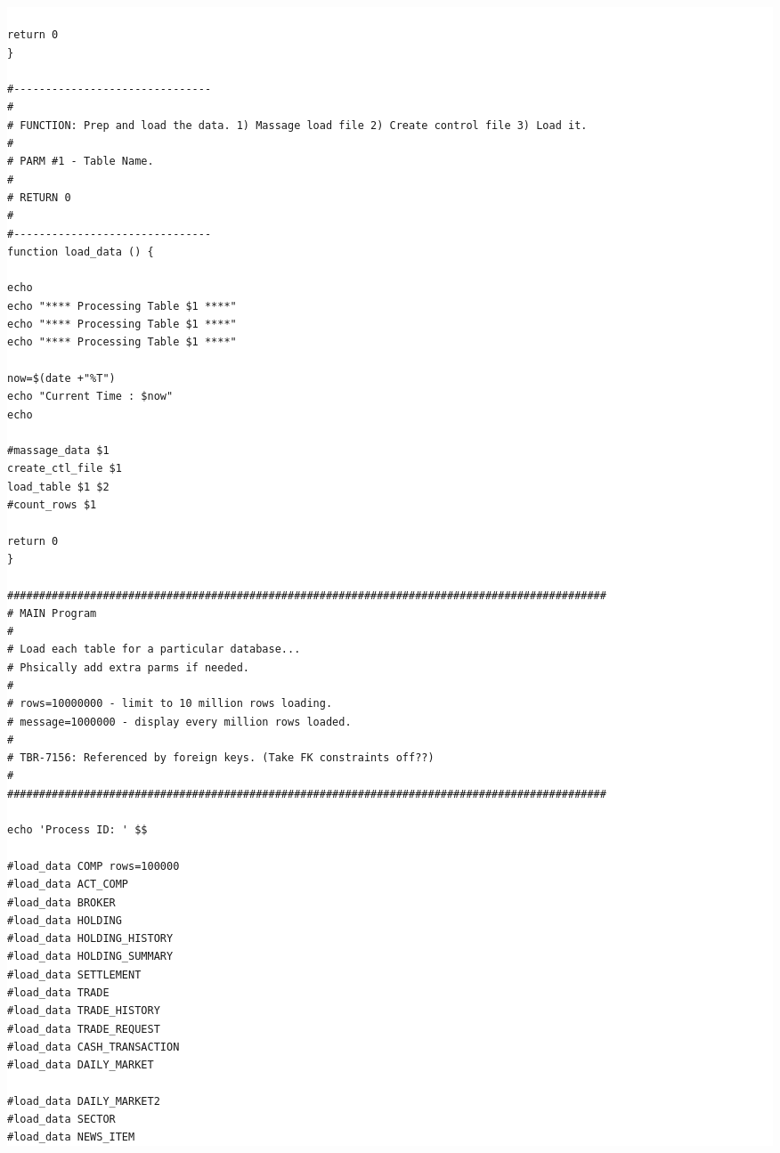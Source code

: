 ```

return 0
}

#-------------------------------
#
# FUNCTION: Prep and load the data. 1) Massage load file 2) Create control file 3) Load it.
#
# PARM #1 - Table Name.
#
# RETURN 0
#
#-------------------------------
function load_data () {

echo
echo "**** Processing Table $1 ****"
echo "**** Processing Table $1 ****"
echo "**** Processing Table $1 ****"

now=$(date +"%T")
echo "Current Time : $now"
echo

#massage_data $1
create_ctl_file $1
load_table $1 $2
#count_rows $1

return 0
}

##############################################################################################
# MAIN Program
#
# Load each table for a particular database...
# Phsically add extra parms if needed.
#
# rows=10000000 - limit to 10 million rows loading.
# message=1000000 - display every million rows loaded.
#
# TBR-7156: Referenced by foreign keys. (Take FK constraints off??)
#
##############################################################################################

echo 'Process ID: ' $$

#load_data COMP rows=100000
#load_data ACT_COMP
#load_data BROKER
#load_data HOLDING
#load_data HOLDING_HISTORY
#load_data HOLDING_SUMMARY
#load_data SETTLEMENT
#load_data TRADE
#load_data TRADE_HISTORY
#load_data TRADE_REQUEST
#load_data CASH_TRANSACTION
#load_data DAILY_MARKET

#load_data DAILY_MARKET2
#load_data SECTOR
#load_data NEWS_ITEM
```